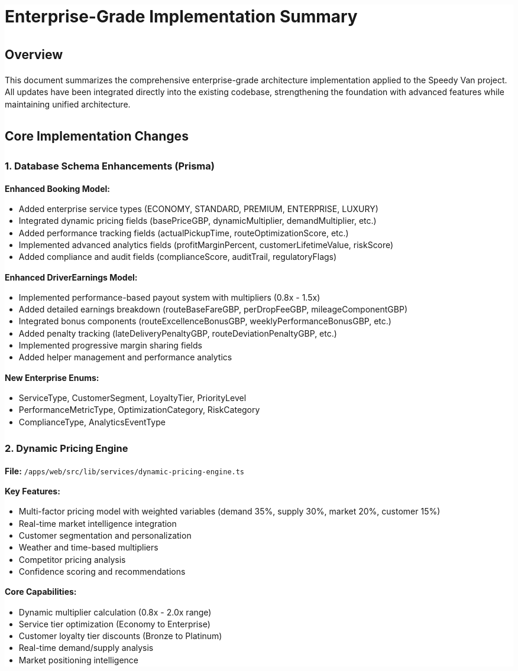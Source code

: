 # Enterprise-Grade Implementation Summary

## Overview

This document summarizes the comprehensive enterprise-grade architecture implementation applied to the Speedy Van project. All updates have been integrated directly into the existing codebase, strengthening the foundation with advanced features while maintaining unified architecture.

## Core Implementation Changes

### 1. Database Schema Enhancements (Prisma)

**Enhanced Booking Model:**
- Added enterprise service types (ECONOMY, STANDARD, PREMIUM, ENTERPRISE, LUXURY)
- Integrated dynamic pricing fields (basePriceGBP, dynamicMultiplier, demandMultiplier, etc.)
- Added performance tracking fields (actualPickupTime, routeOptimizationScore, etc.)
- Implemented advanced analytics fields (profitMarginPercent, customerLifetimeValue, riskScore)
- Added compliance and audit fields (complianceScore, auditTrail, regulatoryFlags)

**Enhanced DriverEarnings Model:**
- Implemented performance-based payout system with multipliers (0.8x - 1.5x)
- Added detailed earnings breakdown (routeBaseFareGBP, perDropFeeGBP, mileageComponentGBP)
- Integrated bonus components (routeExcellenceBonusGBP, weeklyPerformanceBonusGBP, etc.)
- Added penalty tracking (lateDeliveryPenaltyGBP, routeDeviationPenaltyGBP, etc.)
- Implemented progressive margin sharing fields
- Added helper management and performance analytics

**New Enterprise Enums:**
- ServiceType, CustomerSegment, LoyaltyTier, PriorityLevel
- PerformanceMetricType, OptimizationCategory, RiskCategory
- ComplianceType, AnalyticsEventType

### 2. Dynamic Pricing Engine

**File:** `/apps/web/src/lib/services/dynamic-pricing-engine.ts`

**Key Features:**
- Multi-factor pricing model with weighted variables (demand 35%, supply 30%, market 20%, customer 15%)
- Real-time market intelligence integration
- Customer segmentation and personalization
- Weather and time-based multipliers
- Competitor pricing analysis
- Confidence scoring and recommendations

**Core Capabilities:**
- Dynamic multiplier calculation (0.8x - 2.0x range)
- Service tier optimization (Economy to Enterprise)
- Customer loyalty tier discounts (Bronze to Platinum)
- Real-time demand/supply analysis
- Market positioning intelligence
